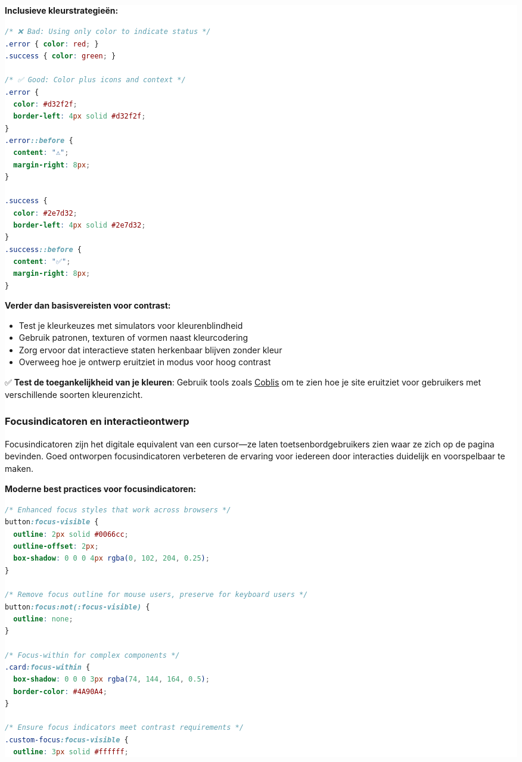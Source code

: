 **Inclusieve kleurstrategieën:**

```css
/* ❌ Bad: Using only color to indicate status */
.error { color: red; }
.success { color: green; }

/* ✅ Good: Color plus icons and context */
.error {
  color: #d32f2f;
  border-left: 4px solid #d32f2f;
}
.error::before {
  content: "⚠️";
  margin-right: 8px;
}

.success {
  color: #2e7d32;
  border-left: 4px solid #2e7d32;
}
.success::before {
  content: "✅";
  margin-right: 8px;
}
```

**Verder dan basisvereisten voor contrast:**
- Test je kleurkeuzes met simulators voor kleurenblindheid
- Gebruik patronen, texturen of vormen naast kleurcodering
- Zorg ervoor dat interactieve staten herkenbaar blijven zonder kleur
- Overweeg hoe je ontwerp eruitziet in modus voor hoog contrast

✅ **Test de toegankelijkheid van je kleuren**: Gebruik tools zoals [Coblis](https://www.color-blindness.com/coblis-color-blindness-simulator/) om te zien hoe je site eruitziet voor gebruikers met verschillende soorten kleurenzicht.

### Focusindicatoren en interactieontwerp

Focusindicatoren zijn het digitale equivalent van een cursor—ze laten toetsenbordgebruikers zien waar ze zich op de pagina bevinden. Goed ontworpen focusindicatoren verbeteren de ervaring voor iedereen door interacties duidelijk en voorspelbaar te maken.

**Moderne best practices voor focusindicatoren:**

```css
/* Enhanced focus styles that work across browsers */
button:focus-visible {
  outline: 2px solid #0066cc;
  outline-offset: 2px;
  box-shadow: 0 0 0 4px rgba(0, 102, 204, 0.25);
}

/* Remove focus outline for mouse users, preserve for keyboard users */
button:focus:not(:focus-visible) {
  outline: none;
}

/* Focus-within for complex components */
.card:focus-within {
  box-shadow: 0 0 0 3px rgba(74, 144, 164, 0.5);
  border-color: #4A90A4;
}

/* Ensure focus indicators meet contrast requirements */
.custom-focus:focus-visible {
  outline: 3px solid #ffffff;
```